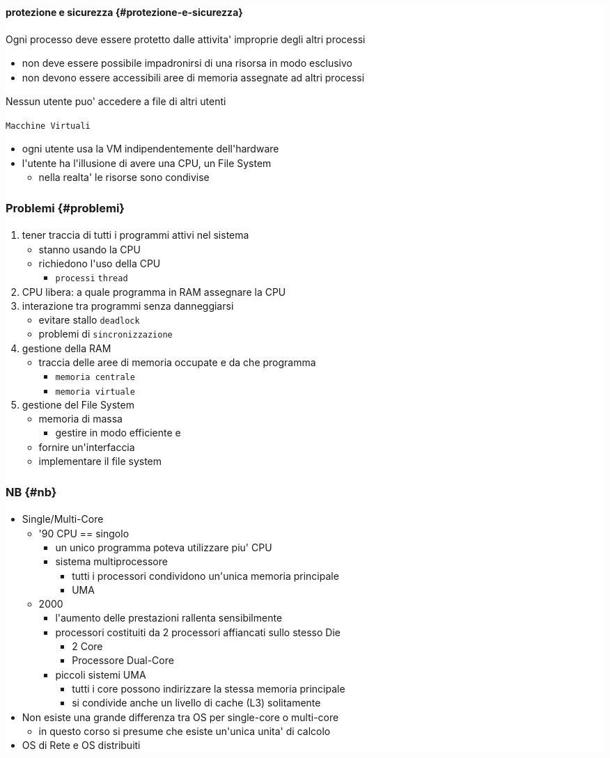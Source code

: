 
#### protezione e sicurezza {#protezione-e-sicurezza}

Ogni processo deve essere protetto dalle attivita' improprie degli altri processi

-   non deve essere possibile impadronirsi di una risorsa in modo esclusivo
-   non devono essere accessibili aree di memoria assegnate ad altri processi

Nessun utente puo' accedere a file di altri utenti

`Macchine Virtuali`

-   ogni utente usa la VM indipendentemente dell'hardware
-   l'utente ha l'illusione di avere una CPU, un File System
    -   nella realta' le risorse sono condivise


### Problemi {#problemi}

1.  tener traccia di tutti i programmi attivi nel sistema
    -   stanno usando la CPU
    -   richiedono l'uso della CPU
        -   `processi` `thread`
2.  CPU libera: a quale programma in RAM assegnare la CPU
3.  interazione tra programmi senza danneggiarsi
    -   evitare stallo `deadlock`
    -   problemi di `sincronizzazione`
4.  gestione della RAM
    -   traccia delle aree di memoria occupate e da che programma
        -   `memoria centrale`
        -   `memoria virtuale`
5.  gestione del File System
    -   memoria di massa
        -   gestire in modo efficiente e
    -   fornire un'interfaccia
    -   implementare il file system


### NB {#nb}

-   Single/Multi-Core
    -   '90 CPU == singolo
        -   un unico programma poteva utilizzare piu' CPU
        -   sistema multiprocessore
            -   tutti i processori condividono un'unica memoria principale
            -   UMA
    -   2000
        -   l'aumento delle prestazioni rallenta sensibilmente
        -   processori costituiti da 2 processori affiancati sullo stesso <span class="underline">Die</span>
            -   2 Core
            -   Processore Dual-Core
        -   piccoli sistemi UMA
            -   tutti i core possono indirizzare la stessa memoria principale
            -   si condivide anche un livello di cache (L3) solitamente
-   Non esiste una grande differenza tra OS per single-core o multi-core
    -   in questo corso si presume che esiste un'unica unita' di calcolo
-   OS di Rete e OS distribuiti
